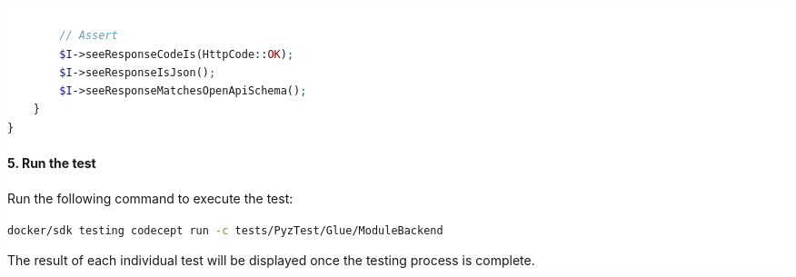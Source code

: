 ```php

        // Assert
        $I->seeResponseCodeIs(HttpCode::OK);
        $I->seeResponseIsJson();
        $I->seeResponseMatchesOpenApiSchema();
    }
}
```

#### 5. Run the test

Run the following command to execute the test:

```bash
docker/sdk testing codecept run -c tests/PyzTest/Glue/ModuleBackend
```

The result of each individual test will be displayed once the testing process is complete.
